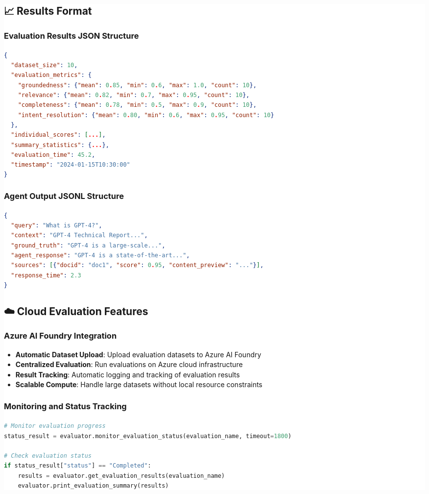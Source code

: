 ## 📈 Results Format

### Evaluation Results JSON Structure
```json
{
  "dataset_size": 10,
  "evaluation_metrics": {
    "groundedness": {"mean": 0.85, "min": 0.6, "max": 1.0, "count": 10},
    "relevance": {"mean": 0.82, "min": 0.7, "max": 0.95, "count": 10},
    "completeness": {"mean": 0.78, "min": 0.5, "max": 0.9, "count": 10},
    "intent_resolution": {"mean": 0.80, "min": 0.6, "max": 0.95, "count": 10}
  },
  "individual_scores": [...],
  "summary_statistics": {...},
  "evaluation_time": 45.2,
  "timestamp": "2024-01-15T10:30:00"
}
```

### Agent Output JSONL Structure
```json
{
  "query": "What is GPT-4?",
  "context": "GPT-4 Technical Report...",
  "ground_truth": "GPT-4 is a large-scale...",
  "agent_response": "GPT-4 is a state-of-the-art...",
  "sources": [{"docid": "doc1", "score": 0.95, "content_preview": "..."}],
  "response_time": 2.3
}
```

## ☁️ Cloud Evaluation Features

### Azure AI Foundry Integration
- **Automatic Dataset Upload**: Upload evaluation datasets to Azure AI Foundry
- **Centralized Evaluation**: Run evaluations on Azure cloud infrastructure
- **Result Tracking**: Automatic logging and tracking of evaluation results
- **Scalable Compute**: Handle large datasets without local resource constraints

### Monitoring and Status Tracking
```python
# Monitor evaluation progress
status_result = evaluator.monitor_evaluation_status(evaluation_name, timeout=1800)

# Check evaluation status
if status_result["status"] == "Completed":
    results = evaluator.get_evaluation_results(evaluation_name)
    evaluator.print_evaluation_summary(results)
```

